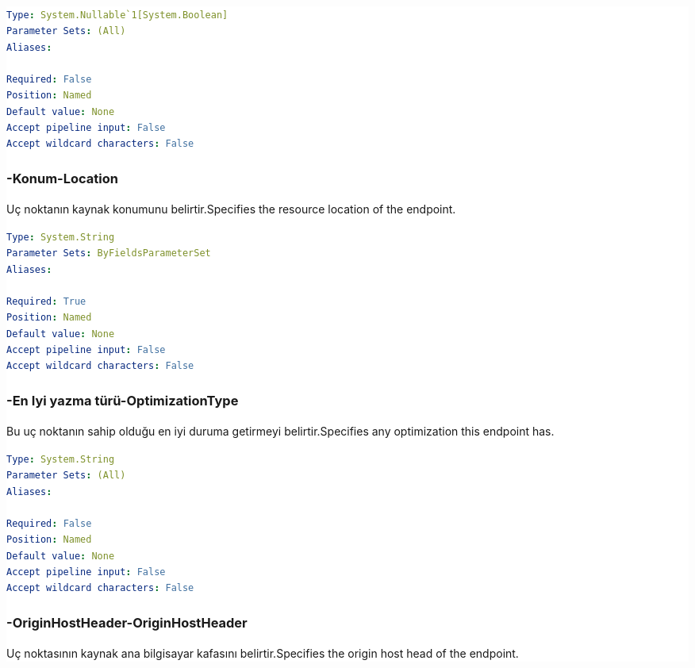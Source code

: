 ```yaml
Type: System.Nullable`1[System.Boolean]
Parameter Sets: (All)
Aliases:

Required: False
Position: Named
Default value: None
Accept pipeline input: False
Accept wildcard characters: False
```

### <span data-ttu-id="d3feb-133">-Konum</span><span class="sxs-lookup"><span data-stu-id="d3feb-133">-Location</span></span>
<span data-ttu-id="d3feb-134">Uç noktanın kaynak konumunu belirtir.</span><span class="sxs-lookup"><span data-stu-id="d3feb-134">Specifies the resource location of the endpoint.</span></span>

```yaml
Type: System.String
Parameter Sets: ByFieldsParameterSet
Aliases:

Required: True
Position: Named
Default value: None
Accept pipeline input: False
Accept wildcard characters: False
```

### <span data-ttu-id="d3feb-135">-En Iyi yazma türü</span><span class="sxs-lookup"><span data-stu-id="d3feb-135">-OptimizationType</span></span>
<span data-ttu-id="d3feb-136">Bu uç noktanın sahip olduğu en iyi duruma getirmeyi belirtir.</span><span class="sxs-lookup"><span data-stu-id="d3feb-136">Specifies any optimization this endpoint has.</span></span>

```yaml
Type: System.String
Parameter Sets: (All)
Aliases:

Required: False
Position: Named
Default value: None
Accept pipeline input: False
Accept wildcard characters: False
```

### <span data-ttu-id="d3feb-137">-OriginHostHeader</span><span class="sxs-lookup"><span data-stu-id="d3feb-137">-OriginHostHeader</span></span>
<span data-ttu-id="d3feb-138">Uç noktasının kaynak ana bilgisayar kafasını belirtir.</span><span class="sxs-lookup"><span data-stu-id="d3feb-138">Specifies the origin host head of the endpoint.</span></span>
